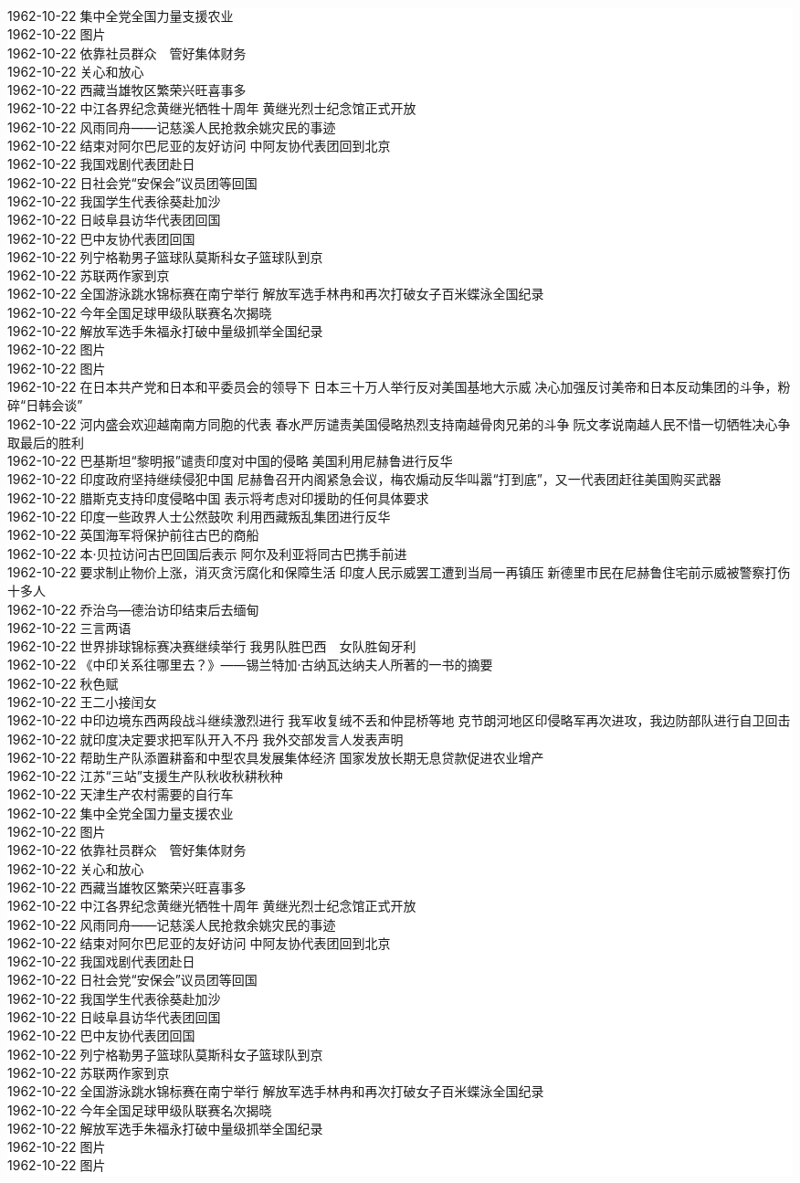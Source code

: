 1962-10-22 集中全党全国力量支援农业  
1962-10-22 图片  
1962-10-22 依靠社员群众　管好集体财务  
1962-10-22 关心和放心  
1962-10-22 西藏当雄牧区繁荣兴旺喜事多  
1962-10-22 中江各界纪念黄继光牺牲十周年  黄继光烈士纪念馆正式开放  
1962-10-22 风雨同舟——记慈溪人民抢救余姚灾民的事迹  
1962-10-22 结束对阿尔巴尼亚的友好访问  中阿友协代表团回到北京  
1962-10-22 我国戏剧代表团赴日  
1962-10-22 日社会党“安保会”议员团等回国  
1962-10-22 我国学生代表徐葵赴加沙  
1962-10-22 日岐阜县访华代表团回国  
1962-10-22 巴中友协代表团回国  
1962-10-22 列宁格勒男子篮球队莫斯科女子篮球队到京  
1962-10-22 苏联两作家到京  
1962-10-22 全国游泳跳水锦标赛在南宁举行  解放军选手林冉和再次打破女子百米蝶泳全国纪录  
1962-10-22 今年全国足球甲级队联赛名次揭晓  
1962-10-22 解放军选手朱福永打破中量级抓举全国纪录  
1962-10-22 图片  
1962-10-22 图片  
1962-10-22 在日本共产党和日本和平委员会的领导下  日本三十万人举行反对美国基地大示威  决心加强反讨美帝和日本反动集团的斗争，粉碎“日韩会谈”  
1962-10-22 河内盛会欢迎越南南方同胞的代表  春水严厉谴责美国侵略热烈支持南越骨肉兄弟的斗争  阮文孝说南越人民不惜一切牺牲决心争取最后的胜利  
1962-10-22 巴基斯坦“黎明报”谴责印度对中国的侵略  美国利用尼赫鲁进行反华  
1962-10-22 印度政府坚持继续侵犯中国  尼赫鲁召开内阁紧急会议，梅农煽动反华叫嚣“打到底”，又一代表团赶往美国购买武器  
1962-10-22 腊斯克支持印度侵略中国  表示将考虑对印援助的任何具体要求  
1962-10-22 印度一些政界人士公然鼓吹  利用西藏叛乱集团进行反华  
1962-10-22 英国海军将保护前往古巴的商船  
1962-10-22 本·贝拉访问古巴回国后表示  阿尔及利亚将同古巴携手前进  
1962-10-22 要求制止物价上涨，消灭贪污腐化和保障生活  印度人民示威罢工遭到当局一再镇压  新德里市民在尼赫鲁住宅前示威被警察打伤十多人  
1962-10-22 乔治乌—德治访印结束后去缅甸  
1962-10-22 三言两语  
1962-10-22 世界排球锦标赛决赛继续举行  我男队胜巴西　女队胜匈牙利  
1962-10-22 《中印关系往哪里去？》——锡兰特加·古纳瓦达纳夫人所著的一书的摘要  
1962-10-22 秋色赋  
1962-10-22 王二小接闰女  
1962-10-22 中印边境东西两段战斗继续激烈进行  我军收复绒不丢和仲昆桥等地  克节朗河地区印侵略军再次进攻，我边防部队进行自卫回击  
1962-10-22 就印度决定要求把军队开入不丹  我外交部发言人发表声明  
1962-10-22 帮助生产队添置耕畜和中型农具发展集体经济  国家发放长期无息贷款促进农业增产  
1962-10-22 江苏“三站”支援生产队秋收秋耕秋种  
1962-10-22 天津生产农村需要的自行车  
1962-10-22 集中全党全国力量支援农业  
1962-10-22 图片  
1962-10-22 依靠社员群众　管好集体财务  
1962-10-22 关心和放心  
1962-10-22 西藏当雄牧区繁荣兴旺喜事多  
1962-10-22 中江各界纪念黄继光牺牲十周年  黄继光烈士纪念馆正式开放  
1962-10-22 风雨同舟——记慈溪人民抢救余姚灾民的事迹  
1962-10-22 结束对阿尔巴尼亚的友好访问  中阿友协代表团回到北京  
1962-10-22 我国戏剧代表团赴日  
1962-10-22 日社会党“安保会”议员团等回国  
1962-10-22 我国学生代表徐葵赴加沙  
1962-10-22 日岐阜县访华代表团回国  
1962-10-22 巴中友协代表团回国  
1962-10-22 列宁格勒男子篮球队莫斯科女子篮球队到京  
1962-10-22 苏联两作家到京  
1962-10-22 全国游泳跳水锦标赛在南宁举行  解放军选手林冉和再次打破女子百米蝶泳全国纪录  
1962-10-22 今年全国足球甲级队联赛名次揭晓  
1962-10-22 解放军选手朱福永打破中量级抓举全国纪录  
1962-10-22 图片  
1962-10-22 图片  
